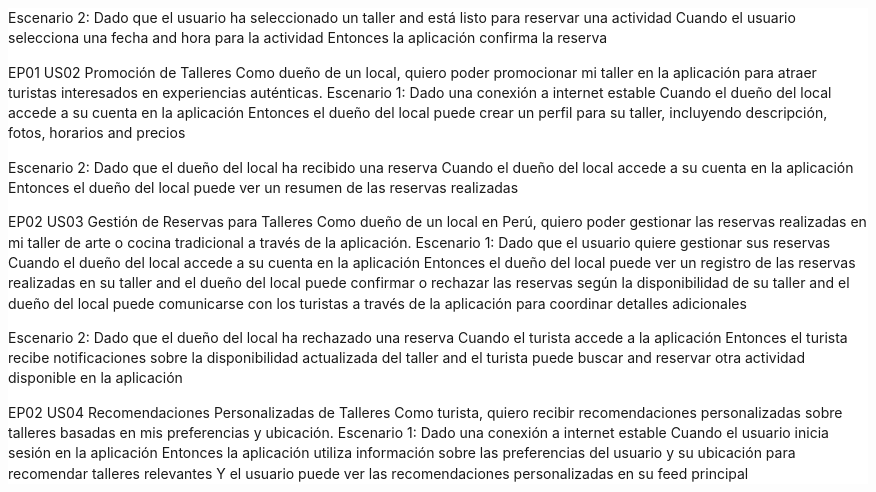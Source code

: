Escenario 2:
Dado que el usuario ha seleccionado un taller and está listo para reservar una actividad
Cuando el usuario selecciona una fecha and hora para la actividad
Entonces la aplicación confirma la reserva
</td>
<td>EP01</td>

  </tr>
  <tr>
        <td>US02</td>
    <td>Promoción de Talleres</td>
    <td>Como dueño de un local, quiero poder promocionar mi taller en la aplicación para atraer turistas interesados en experiencias auténticas. </td>
    <td>
Escenario 1:
Dado una conexión a internet estable
Cuando el dueño del local accede a su cuenta en la aplicación
Entonces el dueño del local puede crear un perfil para su taller, incluyendo descripción, fotos, horarios and precios

Escenario 2:
Dado que el dueño del local ha recibido una reserva
Cuando el dueño del local accede a su cuenta en la aplicación
Entonces el dueño del local puede ver un resumen de las reservas realizadas
</td>
<td>EP02</td>

  </tr>
  <tr>
          <td>US03</td>
    <td>Gestión de Reservas para Talleres</td>
    <td>Como dueño de un local en Perú, quiero poder gestionar las reservas realizadas en mi taller de arte o cocina tradicional a través de la aplicación.</td>
    <td>
Escenario 1:
Dado que el usuario quiere gestionar sus reservas
Cuando el dueño del local accede a su cuenta en la aplicación
Entonces el dueño del local puede ver un registro de las reservas realizadas en su taller
and el dueño del local puede confirmar o rechazar las reservas según la disponibilidad de su taller
and el dueño del local puede comunicarse con los turistas a través de la aplicación para coordinar detalles adicionales

Escenario 2:
Dado que el dueño del local ha rechazado una reserva
Cuando el turista accede a la aplicación
Entonces el turista recibe notificaciones sobre la disponibilidad actualizada del taller
and el turista puede buscar and reservar otra actividad disponible en la aplicación
</td>
<td>EP02</td>

  </tr>
  <tr>
             <td>US04</td>
    <td>Recomendaciones Personalizadas de Talleres</td>
    <td>Como turista, quiero recibir recomendaciones personalizadas sobre talleres basadas en mis preferencias y ubicación.</td>
    <td>
Escenario 1:
Dado una conexión a internet estable
Cuando el usuario inicia sesión en la aplicación
Entonces la aplicación utiliza información sobre las preferencias del usuario y su ubicación para recomendar talleres relevantes
Y el usuario puede ver las recomendaciones personalizadas en su feed principal
